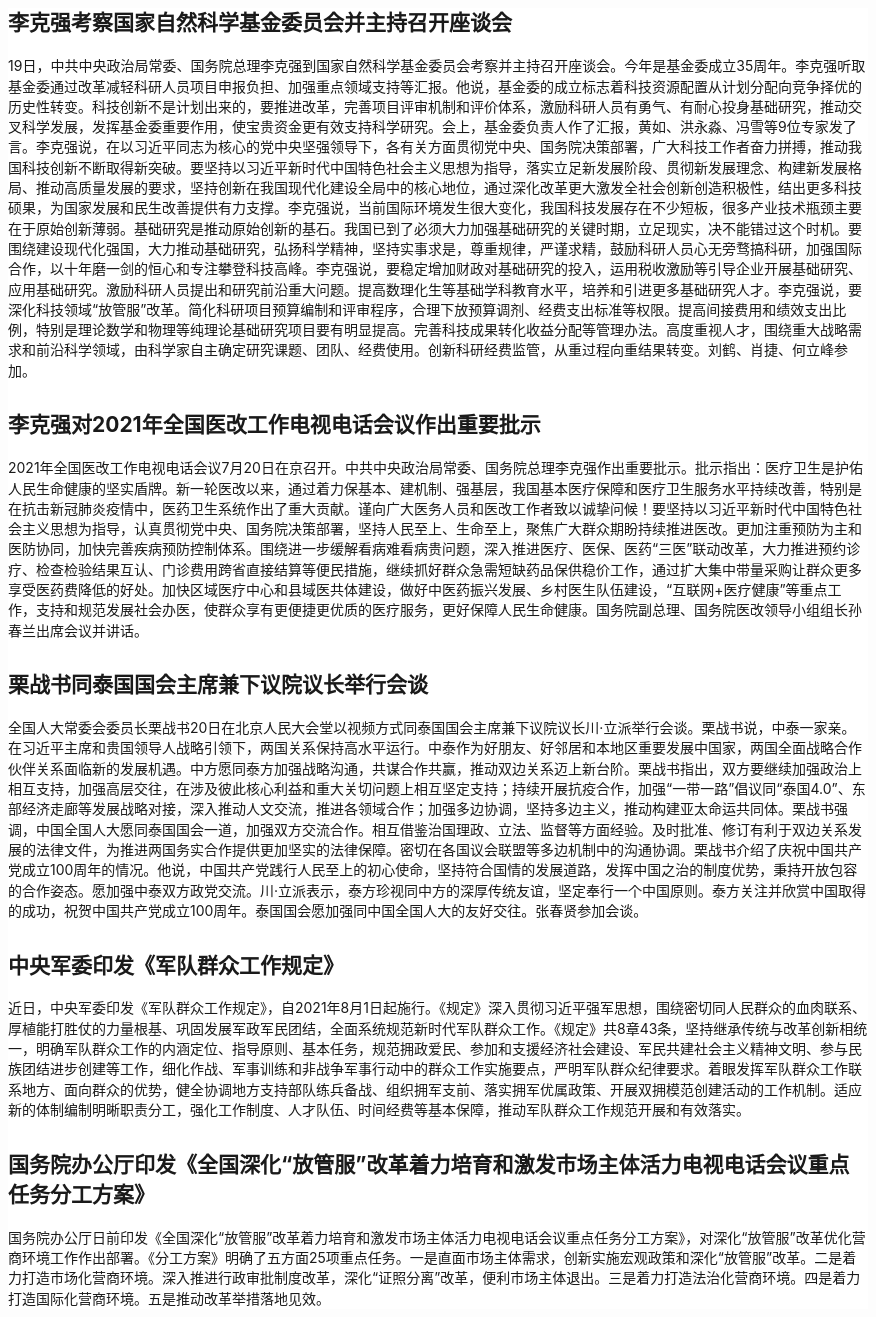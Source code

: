 
## 李克强考察国家自然科学基金委员会并主持召开座谈会


19日，中共中央政治局常委、国务院总理李克强到国家自然科学基金委员会考察并主持召开座谈会。今年是基金委成立35周年。李克强听取基金委通过改革减轻科研人员项目申报负担、加强重点领域支持等汇报。他说，基金委的成立标志着科技资源配置从计划分配向竞争择优的历史性转变。科技创新不是计划出来的，要推进改革，完善项目评审机制和评价体系，激励科研人员有勇气、有耐心投身基础研究，推动交叉科学发展，发挥基金委重要作用，使宝贵资金更有效支持科学研究。会上，基金委负责人作了汇报，黄如、洪永淼、冯雪等9位专家发了言。李克强说，在以习近平同志为核心的党中央坚强领导下，各有关方面贯彻党中央、国务院决策部署，广大科技工作者奋力拼搏，推动我国科技创新不断取得新突破。要坚持以习近平新时代中国特色社会主义思想为指导，落实立足新发展阶段、贯彻新发展理念、构建新发展格局、推动高质量发展的要求，坚持创新在我国现代化建设全局中的核心地位，通过深化改革更大激发全社会创新创造积极性，结出更多科技硕果，为国家发展和民生改善提供有力支撑。李克强说，当前国际环境发生很大变化，我国科技发展存在不少短板，很多产业技术瓶颈主要在于原始创新薄弱。基础研究是推动原始创新的基石。我国已到了必须大力加强基础研究的关键时期，立足现实，决不能错过这个时机。要围绕建设现代化强国，大力推动基础研究，弘扬科学精神，坚持实事求是，尊重规律，严谨求精，鼓励科研人员心无旁骛搞科研，加强国际合作，以十年磨一剑的恒心和专注攀登科技高峰。李克强说，要稳定增加财政对基础研究的投入，运用税收激励等引导企业开展基础研究、应用基础研究。激励科研人员提出和研究前沿重大问题。提高数理化生等基础学科教育水平，培养和引进更多基础研究人才。李克强说，要深化科技领域“放管服”改革。简化科研项目预算编制和评审程序，合理下放预算调剂、经费支出标准等权限。提高间接费用和绩效支出比例，特别是理论数学和物理等纯理论基础研究项目要有明显提高。完善科技成果转化收益分配等管理办法。高度重视人才，围绕重大战略需求和前沿科学领域，由科学家自主确定研究课题、团队、经费使用。创新科研经费监管，从重过程向重结果转变。刘鹤、肖捷、何立峰参加。


## 李克强对2021年全国医改工作电视电话会议作出重要批示


2021年全国医改工作电视电话会议7月20日在京召开。中共中央政治局常委、国务院总理李克强作出重要批示。批示指出：医疗卫生是护佑人民生命健康的坚实盾牌。新一轮医改以来，通过着力保基本、建机制、强基层，我国基本医疗保障和医疗卫生服务水平持续改善，特别是在抗击新冠肺炎疫情中，医药卫生系统作出了重大贡献。谨向广大医务人员和医改工作者致以诚挚问候！要坚持以习近平新时代中国特色社会主义思想为指导，认真贯彻党中央、国务院决策部署，坚持人民至上、生命至上，聚焦广大群众期盼持续推进医改。更加注重预防为主和医防协同，加快完善疾病预防控制体系。围绕进一步缓解看病难看病贵问题，深入推进医疗、医保、医药“三医”联动改革，大力推进预约诊疗、检查检验结果互认、门诊费用跨省直接结算等便民措施，继续抓好群众急需短缺药品保供稳价工作，通过扩大集中带量采购让群众更多享受医药费降低的好处。加快区域医疗中心和县域医共体建设，做好中医药振兴发展、乡村医生队伍建设，“互联网+医疗健康”等重点工作，支持和规范发展社会办医，使群众享有更便捷更优质的医疗服务，更好保障人民生命健康。国务院副总理、国务院医改领导小组组长孙春兰出席会议并讲话。


## 栗战书同泰国国会主席兼下议院议长举行会谈


全国人大常委会委员长栗战书20日在北京人民大会堂以视频方式同泰国国会主席兼下议院议长川·立派举行会谈。栗战书说，中泰一家亲。在习近平主席和贵国领导人战略引领下，两国关系保持高水平运行。中泰作为好朋友、好邻居和本地区重要发展中国家，两国全面战略合作伙伴关系面临新的发展机遇。中方愿同泰方加强战略沟通，共谋合作共赢，推动双边关系迈上新台阶。栗战书指出，双方要继续加强政治上相互支持，加强高层交往，在涉及彼此核心利益和重大关切问题上相互坚定支持；持续开展抗疫合作，加强“一带一路”倡议同“泰国4.0”、东部经济走廊等发展战略对接，深入推动人文交流，推进各领域合作；加强多边协调，坚持多边主义，推动构建亚太命运共同体。栗战书强调，中国全国人大愿同泰国国会一道，加强双方交流合作。相互借鉴治国理政、立法、监督等方面经验。及时批准、修订有利于双边关系发展的法律文件，为推进两国务实合作提供更加坚实的法律保障。密切在各国议会联盟等多边机制中的沟通协调。栗战书介绍了庆祝中国共产党成立100周年的情况。他说，中国共产党践行人民至上的初心使命，坚持符合国情的发展道路，发挥中国之治的制度优势，秉持开放包容的合作姿态。愿加强中泰双方政党交流。川·立派表示，泰方珍视同中方的深厚传统友谊，坚定奉行一个中国原则。泰方关注并欣赏中国取得的成功，祝贺中国共产党成立100周年。泰国国会愿加强同中国全国人大的友好交往。张春贤参加会谈。


## 中央军委印发《军队群众工作规定》


近日，中央军委印发《军队群众工作规定》，自2021年8月1日起施行。《规定》深入贯彻习近平强军思想，围绕密切同人民群众的血肉联系、厚植能打胜仗的力量根基、巩固发展军政军民团结，全面系统规范新时代军队群众工作。《规定》共8章43条，坚持继承传统与改革创新相统一，明确军队群众工作的内涵定位、指导原则、基本任务，规范拥政爱民、参加和支援经济社会建设、军民共建社会主义精神文明、参与民族团结进步创建等工作，细化作战、军事训练和非战争军事行动中的群众工作实施要点，严明军队群众纪律要求。着眼发挥军队群众工作联系地方、面向群众的优势，健全协调地方支持部队练兵备战、组织拥军支前、落实拥军优属政策、开展双拥模范创建活动的工作机制。适应新的体制编制明晰职责分工，强化工作制度、人才队伍、时间经费等基本保障，推动军队群众工作规范开展和有效落实。


## 国务院办公厅印发《全国深化“放管服”改革着力培育和激发市场主体活力电视电话会议重点任务分工方案》


国务院办公厅日前印发《全国深化“放管服”改革着力培育和激发市场主体活力电视电话会议重点任务分工方案》，对深化“放管服”改革优化营商环境工作作出部署。《分工方案》明确了五方面25项重点任务。一是直面市场主体需求，创新实施宏观政策和深化“放管服”改革。二是着力打造市场化营商环境。深入推进行政审批制度改革，深化“证照分离”改革，便利市场主体退出。三是着力打造法治化营商环境。四是着力打造国际化营商环境。五是推动改革举措落地见效。
